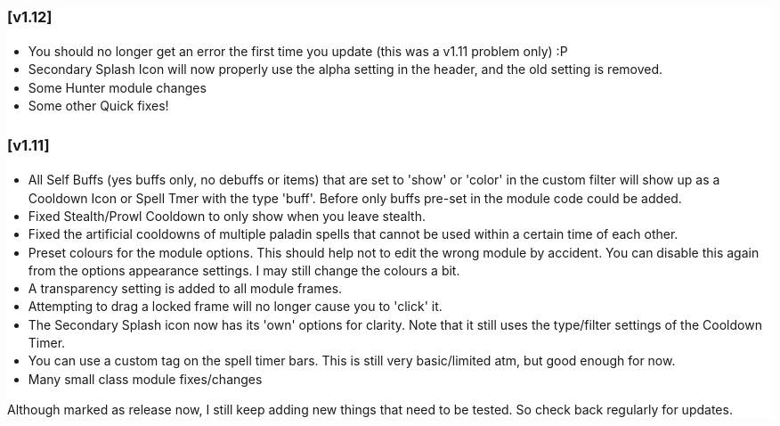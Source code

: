 ### [v1.12]

- You should no longer get an error the first time you update (this was a v1.11 problem only) :P
- Secondary Splash Icon will now properly use the alpha setting in the header, and the old setting is removed.
- Some Hunter module changes
- Some other Quick fixes!

### [v1.11]

- All Self Buffs (yes buffs only, no debuffs or items) that are set to 'show' or 'color' in the custom filter will show up as a Cooldown Icon or Spell Tmer with the type 'buff'. Before only buffs pre-set in the module code could be added.
- Fixed Stealth/Prowl Cooldown to only show when you leave stealth.
- Fixed the artificial cooldowns of multiple paladin spells that cannot be used within a certain time of each other.
- Preset colours for the module options. This should help not to edit the wrong module by accident. You can disable this again from the options appearance settings. I may still change the colours a bit.
- A transparency setting is added to all module frames.
- Attempting to drag a locked frame will no longer cause you to 'click' it.
- The Secondary Splash icon now has its 'own' options for clarity. Note that it still uses the type/filter settings of the Cooldown Timer.
- You can use a custom tag on the spell timer bars. This is still very basic/limited atm, but good enough for now.
- Many small class module fixes/changes

Although marked as release now, I still keep adding new things that need to be tested. So check back regularly for updates.
